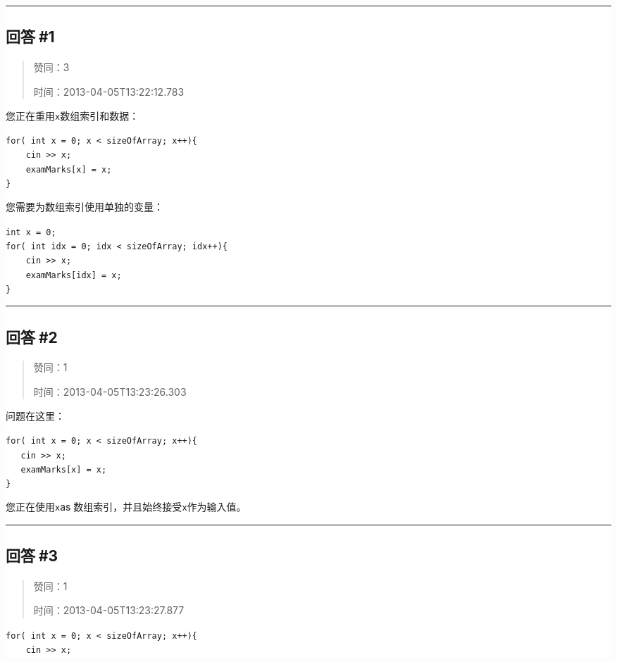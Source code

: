 * * *

## 回答 #1

> 赞同：3
> 
> 时间：2013-04-05T13:22:12.783

您正在重用`x`数组索引和数据：

```
for( int x = 0; x < sizeOfArray; x++){
    cin >> x;
    examMarks[x] = x;
} 
```

您需要为数组索引使用单独的变量：

```
int x = 0;
for( int idx = 0; idx < sizeOfArray; idx++){
    cin >> x;
    examMarks[idx] = x;
} 
```

* * *

## 回答 #2

> 赞同：1
> 
> 时间：2013-04-05T13:23:26.303

问题在这里：

```
for( int x = 0; x < sizeOfArray; x++){
   cin >> x;
   examMarks[x] = x;
} 
```

您正在使用`x`as 数组索引，并且始终接受`x`作为输入值。

* * *

## 回答 #3

> 赞同：1
> 
> 时间：2013-04-05T13:23:27.877

```
for( int x = 0; x < sizeOfArray; x++){
    cin >> x; 
```
